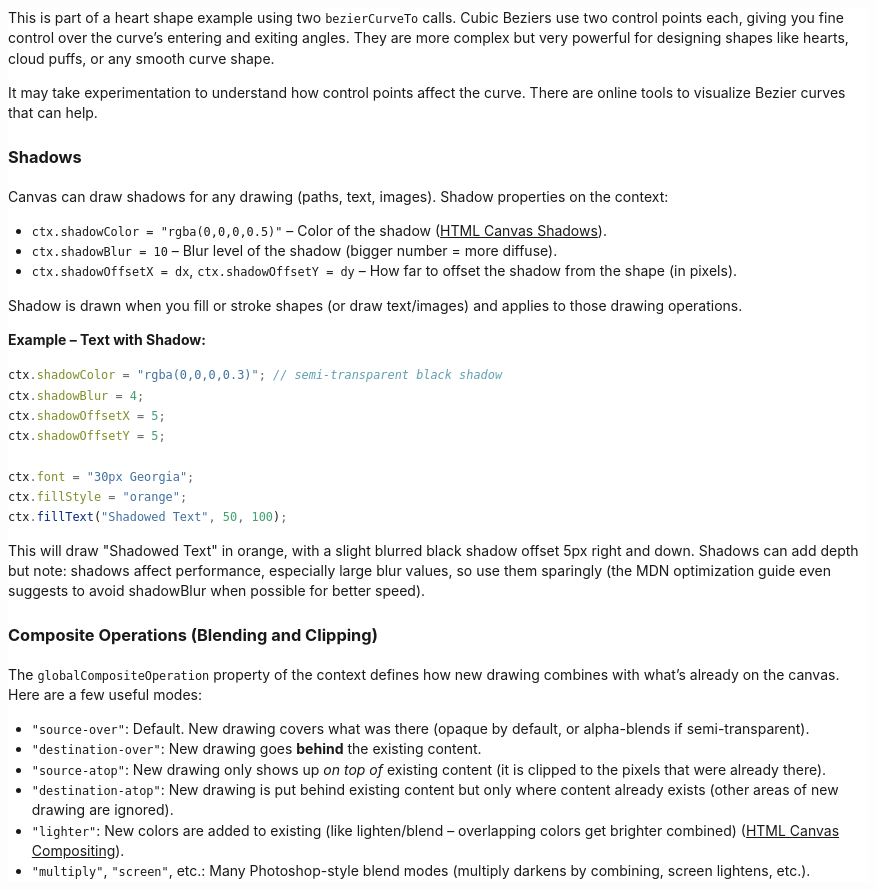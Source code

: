 This is part of a heart shape example using two `bezierCurveTo` calls. Cubic Beziers use two control points each, giving you fine control over the curve’s entering and exiting angles. They are more complex but very powerful for designing shapes like hearts, cloud puffs, or any smooth curve shape.

It may take experimentation to understand how control points affect the curve. There are online tools to visualize Bezier curves that can help.

### Shadows

Canvas can draw shadows for any drawing (paths, text, images). Shadow properties on the context:

- `ctx.shadowColor = "rgba(0,0,0,0.5)"` – Color of the shadow ([HTML Canvas Shadows](https://www.w3schools.com/graphics/canvas_shadows.asp#:~:text=%2A%20%60shadowColor%60%20,shadows%20will%20be%20offset%20horizontally)).
- `ctx.shadowBlur = 10` – Blur level of the shadow (bigger number = more diffuse).
- `ctx.shadowOffsetX = dx`, `ctx.shadowOffsetY = dy` – How far to offset the shadow from the shape (in pixels).

Shadow is drawn when you fill or stroke shapes (or draw text/images) and applies to those drawing operations.

**Example – Text with Shadow:**

```js
ctx.shadowColor = "rgba(0,0,0,0.3)"; // semi-transparent black shadow
ctx.shadowBlur = 4;
ctx.shadowOffsetX = 5;
ctx.shadowOffsetY = 5;

ctx.font = "30px Georgia";
ctx.fillStyle = "orange";
ctx.fillText("Shadowed Text", 50, 100);
```

This will draw "Shadowed Text" in orange, with a slight blurred black shadow offset 5px right and down. Shadows can add depth but note: shadows affect performance, especially large blur values, so use them sparingly (the MDN optimization guide even suggests to avoid shadowBlur when possible for better speed).

### Composite Operations (Blending and Clipping)

The `globalCompositeOperation` property of the context defines how new drawing combines with what’s already on the canvas. Here are a few useful modes:

- `"source-over"`: Default. New drawing covers what was there (opaque by default, or alpha-blends if semi-transparent).
- `"destination-over"`: New drawing goes **behind** the existing content.
- `"source-atop"`: New drawing only shows up *on top of* existing content (it is clipped to the pixels that were already there).
- `"destination-atop"`: New drawing is put behind existing content but only where content already exists (other areas of new drawing are ignored).
- `"lighter"`: New colors are added to existing (like lighten/blend – overlapping colors get brighter combined) ([HTML Canvas Compositing](https://www.w3schools.com/graphics/canvas_compositing.asp#:~:text=match%20at%20L815%20Set%20,Then%20draw%20two%20overlapping%20rectangles)).
- `"multiply"`, `"screen"`, etc.: Many Photoshop-style blend modes (multiply darkens by combining, screen lightens, etc.).
